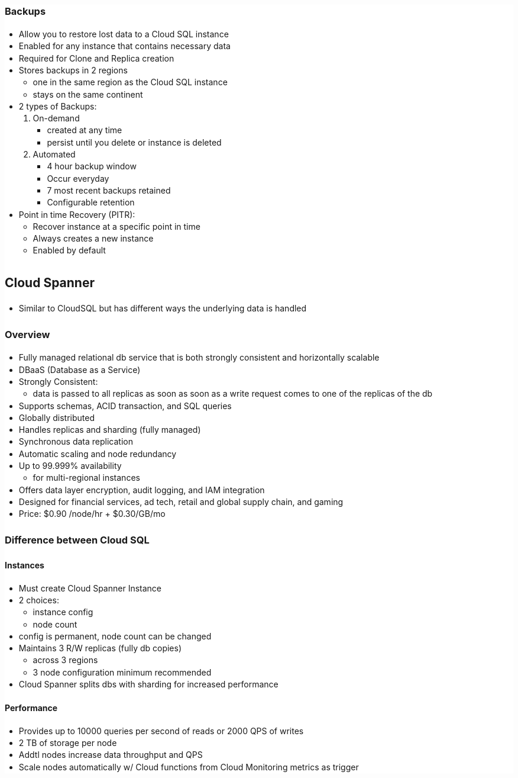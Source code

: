 ### Backups
- Allow you to restore lost data to a Cloud SQL instance
- Enabled for any instance that contains necessary data 
- Required for Clone and Replica creation
- Stores backups in 2 regions
    - one in the same region as the Cloud SQL instance
    - stays on the same continent
- 2 types of Backups:
    1. On-demand
        - created at any time
        - persist until you delete or instance is deleted
    2. Automated
        - 4 hour backup window
        - Occur everyday
        - 7 most recent backups retained
        - Configurable retention
- Point in time Recovery (PITR):
    - Recover instance at a specific point in time
    - Always creates a new instance
    - Enabled by default

## Cloud Spanner
- Similar to CloudSQL but has different ways the underlying data is handled
### Overview
- Fully managed relational db service that is both strongly consistent and horizontally scalable
- DBaaS (Database as a Service)
- Strongly Consistent:
    - data is passed to all replicas as soon as soon as a write request comes to one of the replicas of the db
- Supports schemas, ACID transaction, and SQL queries
- Globally distributed 
- Handles replicas and sharding (fully managed)
- Synchronous data replication
- Automatic scaling and node redundancy
- Up to 99.999% availability
    - for multi-regional instances
- Offers data layer encryption, audit logging, and IAM integration
- Designed for financial services, ad tech, retail and global supply chain, and gaming
- Price: $0.90 /node/hr + $0.30/GB/mo

### Difference between Cloud SQL
#### Instances
- Must create Cloud Spanner Instance
- 2 choices:
    - instance config
    - node count
- config is permanent, node count can be changed
- Maintains 3 R/W replicas (fully db copies)
    - across 3 regions
    - 3 node configuration minimum recommended
- Cloud Spanner splits dbs with sharding for increased performance
#### Performance
- Provides up to 10000 queries per second of reads or 2000 QPS of writes
- 2 TB of storage per node
- Addtl nodes increase data throughput and QPS
- Scale nodes automatically w/ Cloud functions from Cloud Monitoring metrics as trigger
